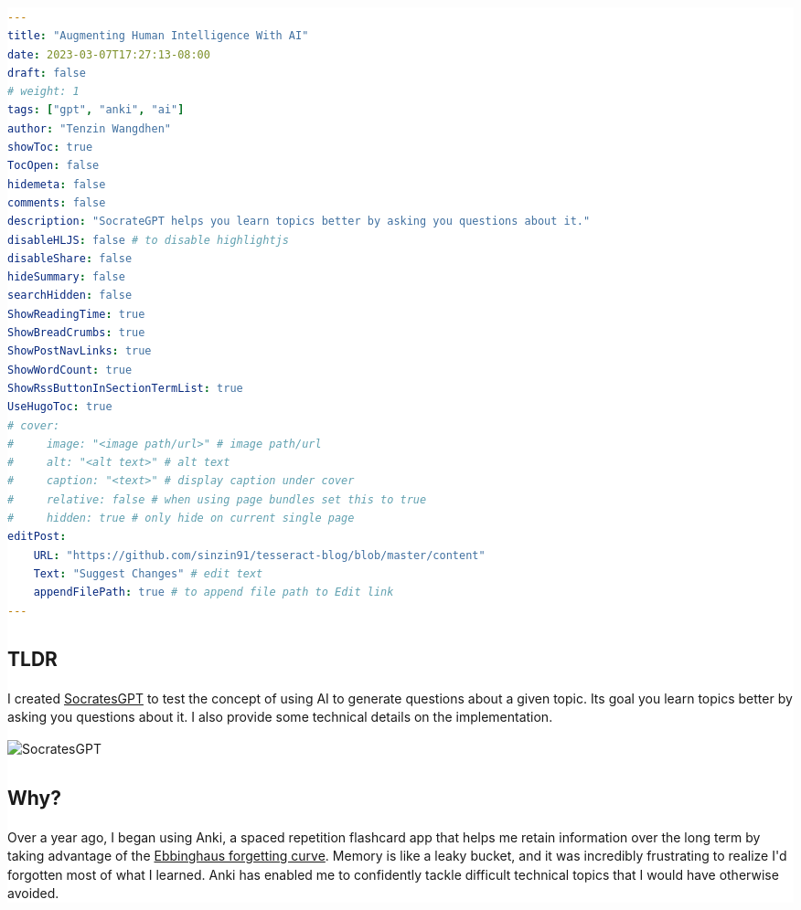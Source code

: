```yaml
---
title: "Augmenting Human Intelligence With AI"
date: 2023-03-07T17:27:13-08:00
draft: false
# weight: 1
tags: ["gpt", "anki", "ai"]
author: "Tenzin Wangdhen"
showToc: true
TocOpen: false
hidemeta: false
comments: false
description: "SocrateGPT helps you learn topics better by asking you questions about it."
disableHLJS: false # to disable highlightjs
disableShare: false
hideSummary: false
searchHidden: false
ShowReadingTime: true
ShowBreadCrumbs: true
ShowPostNavLinks: true
ShowWordCount: true
ShowRssButtonInSectionTermList: true
UseHugoToc: true
# cover:
#     image: "<image path/url>" # image path/url
#     alt: "<alt text>" # alt text
#     caption: "<text>" # display caption under cover
#     relative: false # when using page bundles set this to true
#     hidden: true # only hide on current single page
editPost:
    URL: "https://github.com/sinzin91/tesseract-blog/blob/master/content"
    Text: "Suggest Changes" # edit text
    appendFilePath: true # to append file path to Edit link
---
```


## TLDR

I created [SocratesGPT](https://github.com/sinzin91/socrates-gpt) to test the concept of using AI to generate questions about a given topic. Its goal you learn topics better by asking you questions about it. I also provide some technical details on the implementation.

![SocratesGPT](/images/demo.gif)

## Why?

Over a year ago, I began using Anki, a spaced repetition flashcard app that helps me retain information over the long term by taking advantage of the [Ebbinghaus forgetting curve](https://en.wikipedia.org/wiki/Forgetting_curve). Memory is like a leaky bucket, and it was incredibly frustrating to realize I'd forgotten most of what I learned. Anki has enabled me to confidently tackle difficult technical topics that I would have otherwise avoided.
